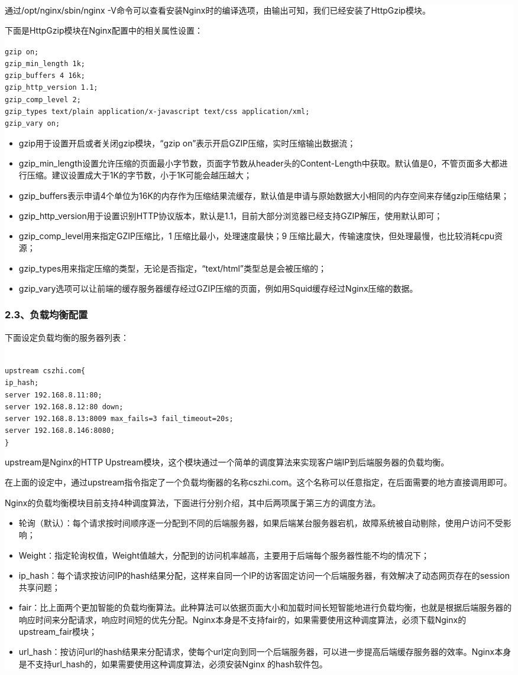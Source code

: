 通过/opt/nginx/sbin/nginx -V命令可以查看安装Nginx时的编译选项，由输出可知，我们已经安装了HttpGzip模块。

下面是HttpGzip模块在Nginx配置中的相关属性设置：

```
gzip on;
gzip_min_length 1k;
gzip_buffers 4 16k;
gzip_http_version 1.1;
gzip_comp_level 2;
gzip_types text/plain application/x-javascript text/css application/xml;
gzip_vary on;
```

- gzip用于设置开启或者关闭gzip模块，“gzip on”表示开启GZIP压缩，实时压缩输出数据流；

- gzip_min_length设置允许压缩的页面最小字节数，页面字节数从header头的Content-Length中获取。默认值是0，不管页面多大都进行压缩。建议设置成大于1K的字节数，小于1K可能会越压越大；

- gzip_buffers表示申请4个单位为16K的内存作为压缩结果流缓存，默认值是申请与原始数据大小相同的内存空间来存储gzip压缩结果；

- gzip_http_version用于设置识别HTTP协议版本，默认是1.1，目前大部分浏览器已经支持GZIP解压，使用默认即可；

- gzip_comp_level用来指定GZIP压缩比，1 压缩比最小，处理速度最快；9 压缩比最大，传输速度快，但处理最慢，也比较消耗cpu资源；

- gzip_types用来指定压缩的类型，无论是否指定，“text/html”类型总是会被压缩的；

- gzip_vary选项可以让前端的缓存服务器缓存经过GZIP压缩的页面，例如用Squid缓存经过Nginx压缩的数据。

### 2.3、负载均衡配置

下面设定负载均衡的服务器列表：

```

upstream cszhi.com{
ip_hash;
server 192.168.8.11:80;
server 192.168.8.12:80 down;
server 192.168.8.13:8009 max_fails=3 fail_timeout=20s;
server 192.168.8.146:8080;
}
```

upstream是Nginx的HTTP Upstream模块，这个模块通过一个简单的调度算法来实现客户端IP到后端服务器的负载均衡。

在上面的设定中，通过upstream指令指定了一个负载均衡器的名称cszhi.com。这个名称可以任意指定，在后面需要的地方直接调用即可。

Nginx的负载均衡模块目前支持4种调度算法，下面进行分别介绍，其中后两项属于第三方的调度方法。

- 轮询（默认）：每个请求按时间顺序逐一分配到不同的后端服务器，如果后端某台服务器宕机，故障系统被自动剔除，使用户访问不受影响；

- Weight：指定轮询权值，Weight值越大，分配到的访问机率越高，主要用于后端每个服务器性能不均的情况下；

- ip_hash：每个请求按访问IP的hash结果分配，这样来自同一个IP的访客固定访问一个后端服务器，有效解决了动态网页存在的session共享问题；

- fair：比上面两个更加智能的负载均衡算法。此种算法可以依据页面大小和加载时间长短智能地进行负载均衡，也就是根据后端服务器的响应时间来分配请求，响应时间短的优先分配。Nginx本身是不支持fair的，如果需要使用这种调度算法，必须下载Nginx的upstream_fair模块；

- url_hash：按访问url的hash结果来分配请求，使每个url定向到同一个后端服务器，可以进一步提高后端缓存服务器的效率。Nginx本身是不支持url_hash的，如果需要使用这种调度算法，必须安装Nginx 的hash软件包。
